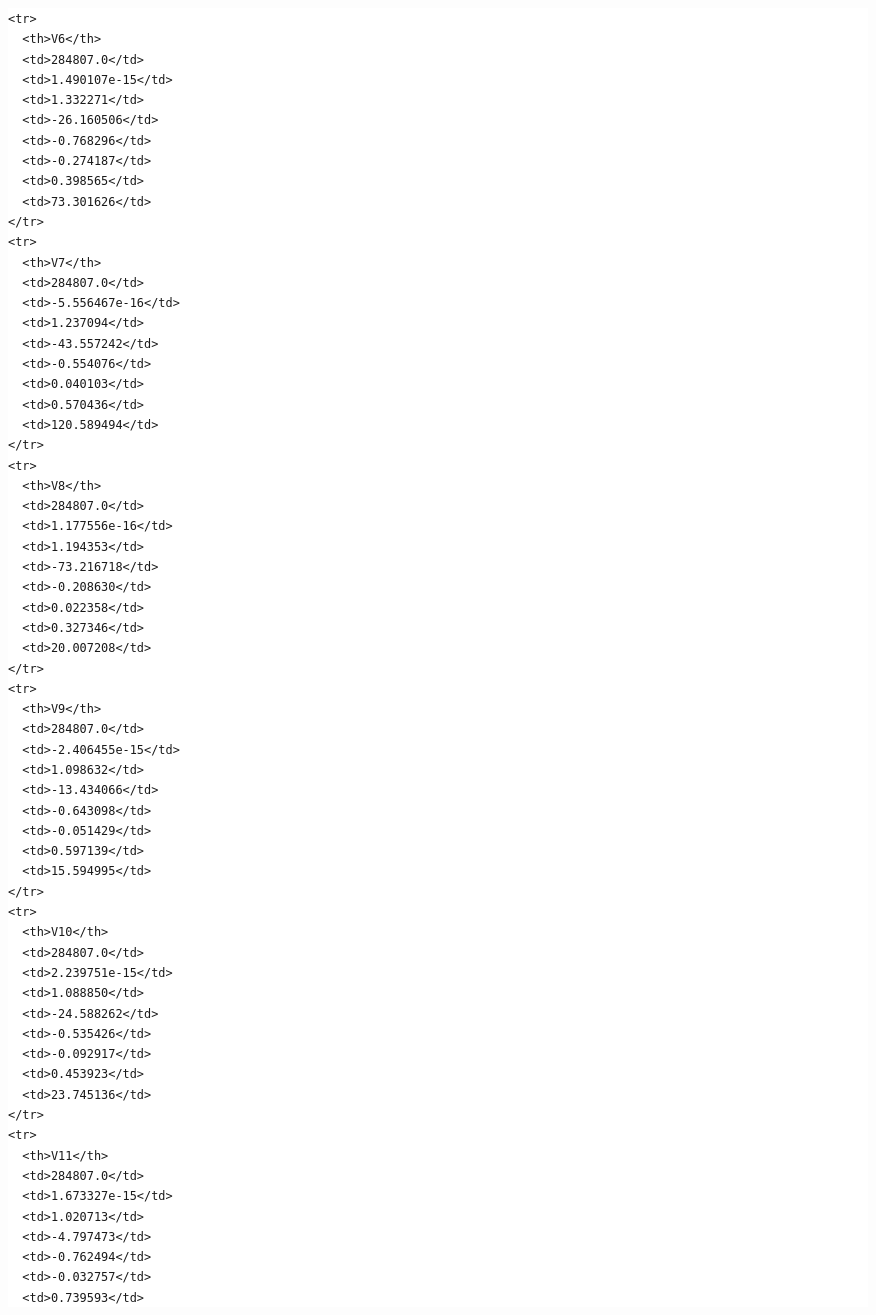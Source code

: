     <tr>
      <th>V6</th>
      <td>284807.0</td>
      <td>1.490107e-15</td>
      <td>1.332271</td>
      <td>-26.160506</td>
      <td>-0.768296</td>
      <td>-0.274187</td>
      <td>0.398565</td>
      <td>73.301626</td>
    </tr>
    <tr>
      <th>V7</th>
      <td>284807.0</td>
      <td>-5.556467e-16</td>
      <td>1.237094</td>
      <td>-43.557242</td>
      <td>-0.554076</td>
      <td>0.040103</td>
      <td>0.570436</td>
      <td>120.589494</td>
    </tr>
    <tr>
      <th>V8</th>
      <td>284807.0</td>
      <td>1.177556e-16</td>
      <td>1.194353</td>
      <td>-73.216718</td>
      <td>-0.208630</td>
      <td>0.022358</td>
      <td>0.327346</td>
      <td>20.007208</td>
    </tr>
    <tr>
      <th>V9</th>
      <td>284807.0</td>
      <td>-2.406455e-15</td>
      <td>1.098632</td>
      <td>-13.434066</td>
      <td>-0.643098</td>
      <td>-0.051429</td>
      <td>0.597139</td>
      <td>15.594995</td>
    </tr>
    <tr>
      <th>V10</th>
      <td>284807.0</td>
      <td>2.239751e-15</td>
      <td>1.088850</td>
      <td>-24.588262</td>
      <td>-0.535426</td>
      <td>-0.092917</td>
      <td>0.453923</td>
      <td>23.745136</td>
    </tr>
    <tr>
      <th>V11</th>
      <td>284807.0</td>
      <td>1.673327e-15</td>
      <td>1.020713</td>
      <td>-4.797473</td>
      <td>-0.762494</td>
      <td>-0.032757</td>
      <td>0.739593</td>